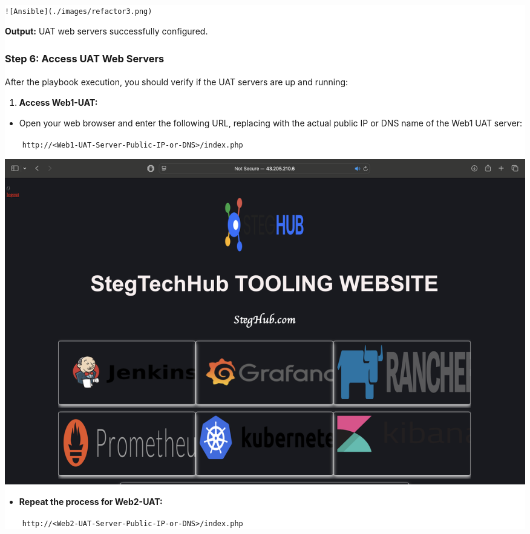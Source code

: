    ![Ansible](./images/refactor3.png)

   **Output:** UAT web servers successfully configured.

### **Step 6: Access UAT Web Servers**

After the playbook execution, you should verify if the UAT servers are up and running:
1. **Access Web1-UAT:**
- Open your web browser and enter the following URL, replacing <Web1-UAT-Server-Public-IP-or-Public-DNS-Name> with the actual public IP or DNS name of the Web1 UAT server:
```
    http://<Web1-UAT-Server-Public-IP-or-DNS>/index.php
```
![Ansible](./images/webserver2.png) 
- **Repeat the process for Web2-UAT:**
```  
    http://<Web2-UAT-Server-Public-IP-or-DNS>/index.php
```